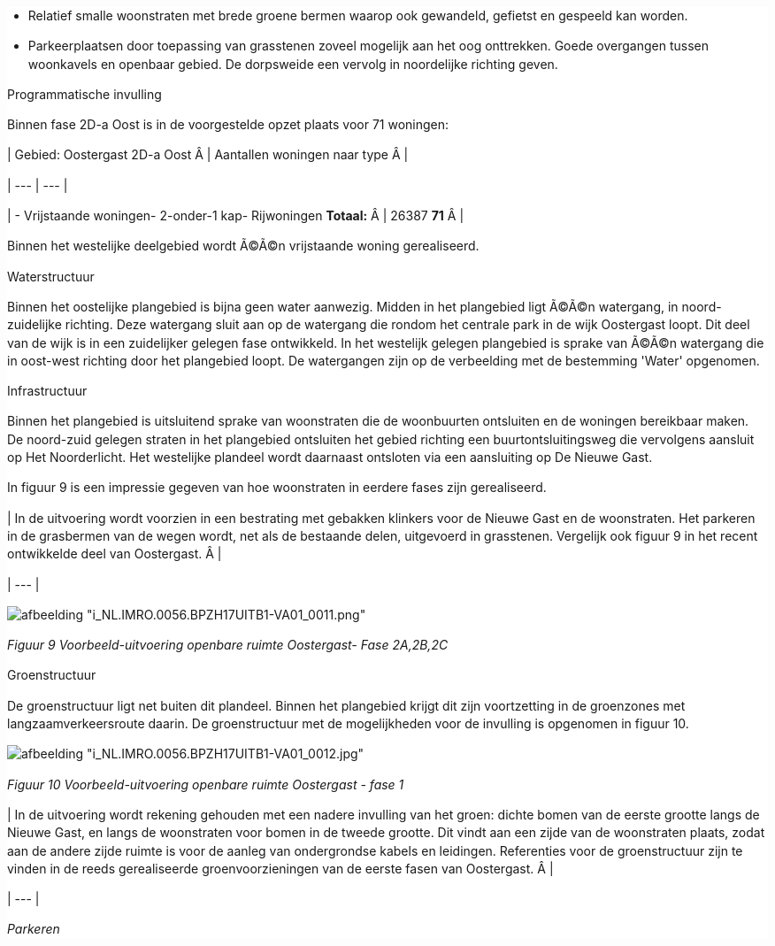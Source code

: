 * Relatief smalle woonstraten met brede groene bermen waarop ook gewandeld, gefietst en gespeeld kan worden.

* Parkeerplaatsen door toepassing van grasstenen zoveel mogelijk aan het oog onttrekken. Goede overgangen tussen woonkavels en openbaar gebied. De dorpsweide een vervolg in noordelijke richting geven.

Programmatische invulling

Binnen fase 2D\-a Oost is in de voorgestelde opzet plaats voor 71 woningen:

| Gebied: Oostergast 2D\-a Oost   Â | Aantallen woningen naar type   Â |

| --- | --- |

| \- Vrijstaande woningen\- 2\-onder\-1 kap\- Rijwoningen  **Totaal:**    Â | 26387  **71**    Â |

Binnen het westelijke deelgebied wordt Ã©Ã©n vrijstaande woning gerealiseerd.

Waterstructuur

Binnen het oostelijke plangebied is bijna geen water aanwezig. Midden in het plangebied ligt Ã©Ã©n watergang, in noord\-zuidelijke richting. Deze watergang sluit aan op de watergang die rondom het centrale park in de wijk Oostergast loopt. Dit deel van de wijk is in een zuidelijker gelegen fase ontwikkeld. In het westelijk gelegen plangebied is sprake van Ã©Ã©n watergang die in oost\-west richting door het plangebied loopt. De watergangen zijn op de verbeelding met de bestemming 'Water' opgenomen.

Infrastructuur

Binnen het plangebied is uitsluitend sprake van woonstraten die de woonbuurten ontsluiten en de woningen bereikbaar maken. De noord\-zuid gelegen straten in het plangebied ontsluiten het gebied richting een buurtontsluitingsweg die vervolgens aansluit op Het Noorderlicht. Het westelijke plandeel wordt daarnaast ontsloten via een aansluiting op De Nieuwe Gast.

In figuur 9 is een impressie gegeven van hoe woonstraten in eerdere fases zijn gerealiseerd.

| In de uitvoering wordt voorzien in een bestrating met gebakken klinkers voor de Nieuwe Gast en de woonstraten. Het parkeren in de grasbermen van de wegen wordt, net als de bestaande delen, uitgevoerd in grasstenen. Vergelijk ook figuur 9 in het recent ontwikkelde deel van Oostergast.   Â |

| --- |

![afbeelding "i_NL.IMRO.0056.BPZH17UITB1-VA01_0011.png"](i_NL.IMRO.0056.BPZH17UITB1-VA01_0011.png)

*Figuur 9 Voorbeeld\-uitvoering openbare ruimte Oostergast\- Fase 2A,2B,2C*

Groenstructuur

De groenstructuur ligt net buiten dit plandeel. Binnen het plangebied krijgt dit zijn voortzetting in de groenzones met langzaamverkeersroute daarin. De groenstructuur met de mogelijkheden voor de invulling is opgenomen in figuur 10\.

![afbeelding "i_NL.IMRO.0056.BPZH17UITB1-VA01_0012.jpg"](i_NL.IMRO.0056.BPZH17UITB1-VA01_0012.jpg)

*Figuur 10 Voorbeeld\-uitvoering openbare ruimte Oostergast \- fase 1*

| In de uitvoering wordt rekening gehouden met een nadere invulling van het groen: dichte bomen van de eerste grootte langs de Nieuwe Gast, en langs de woonstraten voor bomen in de tweede grootte. Dit vindt aan een zijde van de woonstraten plaats, zodat aan de andere zijde ruimte is voor de aanleg van ondergrondse kabels en leidingen. Referenties voor de groenstructuur zijn te vinden in de reeds gerealiseerde groenvoorzieningen van de eerste fasen van Oostergast.   Â |

| --- |

*Parkeren*
